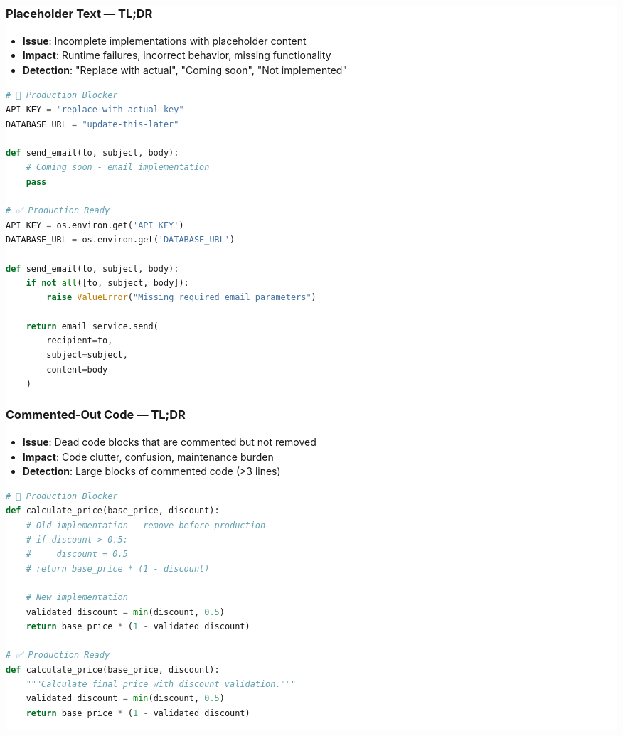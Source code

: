 
### Placeholder Text — TL;DR

- **Issue**: Incomplete implementations with placeholder content
- **Impact**: Runtime failures, incorrect behavior, missing functionality
- **Detection**: "Replace with actual", "Coming soon", "Not implemented"

```python
# 🚨 Production Blocker
API_KEY = "replace-with-actual-key"
DATABASE_URL = "update-this-later"

def send_email(to, subject, body):
    # Coming soon - email implementation
    pass

# ✅ Production Ready
API_KEY = os.environ.get('API_KEY')
DATABASE_URL = os.environ.get('DATABASE_URL')

def send_email(to, subject, body):
    if not all([to, subject, body]):
        raise ValueError("Missing required email parameters")

    return email_service.send(
        recipient=to,
        subject=subject,
        content=body
    )
```

### Commented-Out Code — TL;DR

- **Issue**: Dead code blocks that are commented but not removed
- **Impact**: Code clutter, confusion, maintenance burden
- **Detection**: Large blocks of commented code (>3 lines)

```python
# 🚨 Production Blocker
def calculate_price(base_price, discount):
    # Old implementation - remove before production
    # if discount > 0.5:
    #     discount = 0.5
    # return base_price * (1 - discount)

    # New implementation
    validated_discount = min(discount, 0.5)
    return base_price * (1 - validated_discount)

# ✅ Production Ready
def calculate_price(base_price, discount):
    """Calculate final price with discount validation."""
    validated_discount = min(discount, 0.5)
    return base_price * (1 - validated_discount)
```

---
